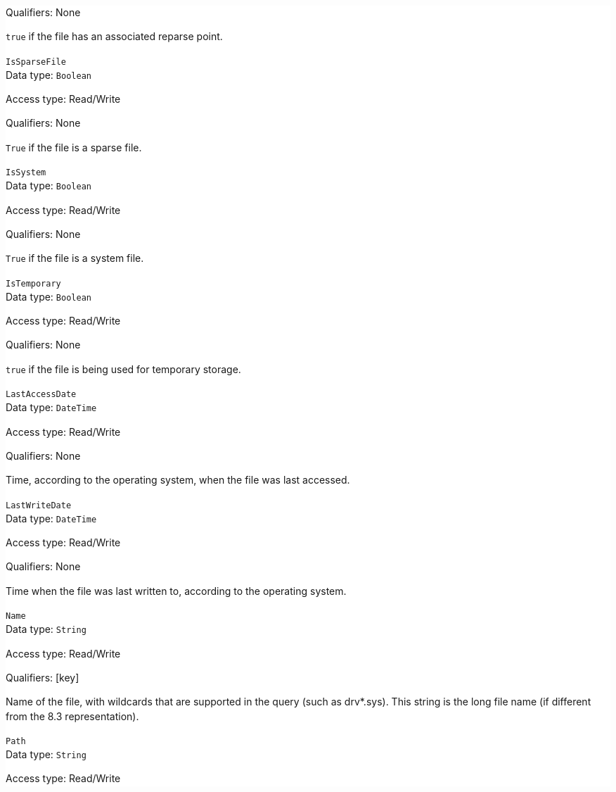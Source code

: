  Qualifiers: None  

 `true` if the file has an associated reparse point.  

 `IsSparseFile`  
 Data type: `Boolean`  

 Access type: Read/Write  

 Qualifiers: None  

 `True` if the file is a sparse file.  

 `IsSystem`  
 Data type: `Boolean`  

 Access type: Read/Write  

 Qualifiers: None  

 `True` if the file is a system file.  

 `IsTemporary`  
 Data type: `Boolean`  

 Access type: Read/Write  

 Qualifiers: None  

 `true` if the file is being used for temporary storage.  

 `LastAccessDate`  
 Data type: `DateTime`  

 Access type: Read/Write  

 Qualifiers: None  

 Time, according to the operating system, when the file was last accessed.  

 `LastWriteDate`  
 Data type: `DateTime`  

 Access type: Read/Write  

 Qualifiers: None  

 Time when the file was last written to, according to the operating system.  

 `Name`  
 Data type: `String`  

 Access type: Read/Write  

 Qualifiers: [key]  

 Name of the file, with wildcards that are supported in the query (such as drv*.sys). This string is the long file name (if different from the 8.3 representation).  

 `Path`  
 Data type: `String`  

 Access type: Read/Write  
